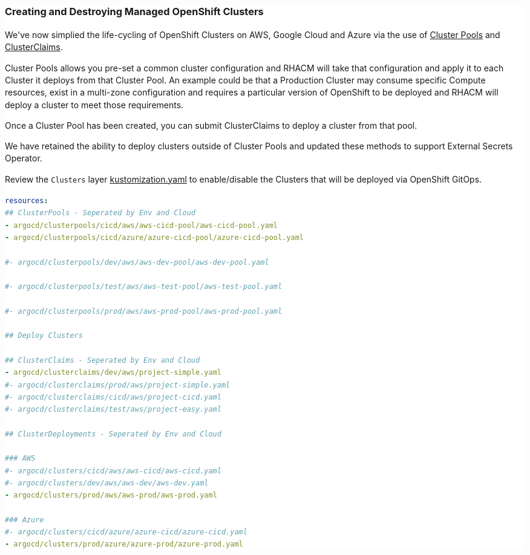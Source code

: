 ### Creating and Destroying Managed OpenShift Clusters

We've now simplied the life-cycling of OpenShift Clusters on AWS, Google Cloud and Azure via the use of [Cluster Pools](https://access.redhat.com/documentation/en-us/red_hat_advanced_cluster_management_for_kubernetes/2.5/html/clusters/managing-your-clusters#managing-cluster-pools) and [ClusterClaims](https://access.redhat.com/documentation/en-us/red_hat_advanced_cluster_management_for_kubernetes/2.5/html/clusters/managing-your-clusters#clusterclaims).

Cluster Pools allows you pre-set a common cluster configuration and RHACM will take that configuration and apply it to each Cluster it deploys from that Cluster Pool. An example could be that a Production Cluster may consume specific Compute resources, exist in a multi-zone configuration and requires a particular version of OpenShift to be deployed and RHACM will deploy a cluster to meet those requirements.

Once a Cluster Pool has been created, you can submit ClusterClaims to deploy a cluster from that pool.

We have retained the ability to deploy clusters outside of Cluster Pools and updated these methods to support External Secrets Operator.

Review the `Clusters` layer [kustomization.yaml](0-bootstrap/hub/3-clusters/kustomization.yaml) to enable/disable the Clusters that will be deployed via OpenShift GitOps.

  ```yaml
  resources:
  ## ClusterPools - Seperated by Env and Cloud
  - argocd/clusterpools/cicd/aws/aws-cicd-pool/aws-cicd-pool.yaml
  - argocd/clusterpools/cicd/azure/azure-cicd-pool/azure-cicd-pool.yaml
 
  #- argocd/clusterpools/dev/aws/aws-dev-pool/aws-dev-pool.yaml
 
  #- argocd/clusterpools/test/aws/aws-test-pool/aws-test-pool.yaml
 
  #- argocd/clusterpools/prod/aws/aws-prod-pool/aws-prod-pool.yaml 

  ## Deploy Clusters

  ## ClusterClaims - Seperated by Env and Cloud
  - argocd/clusterclaims/dev/aws/project-simple.yaml
  #- argocd/clusterclaims/prod/aws/project-simple.yaml
  #- argocd/clusterclaims/cicd/aws/project-cicd.yaml
  #- argocd/clusterclaims/test/aws/project-easy.yaml

  ## ClusterDeployments - Seperated by Env and Cloud

  ### AWS
  #- argocd/clusters/cicd/aws/aws-cicd/aws-cicd.yaml
  #- argocd/clusters/dev/aws/aws-dev/aws-dev.yaml
  - argocd/clusters/prod/aws/aws-prod/aws-prod.yaml
 
  ### Azure
  #- argocd/clusters/cicd/azure/azure-cicd/azure-cicd.yaml
  - argocd/clusters/prod/azure/azure-prod/azure-prod.yaml 
  ```
